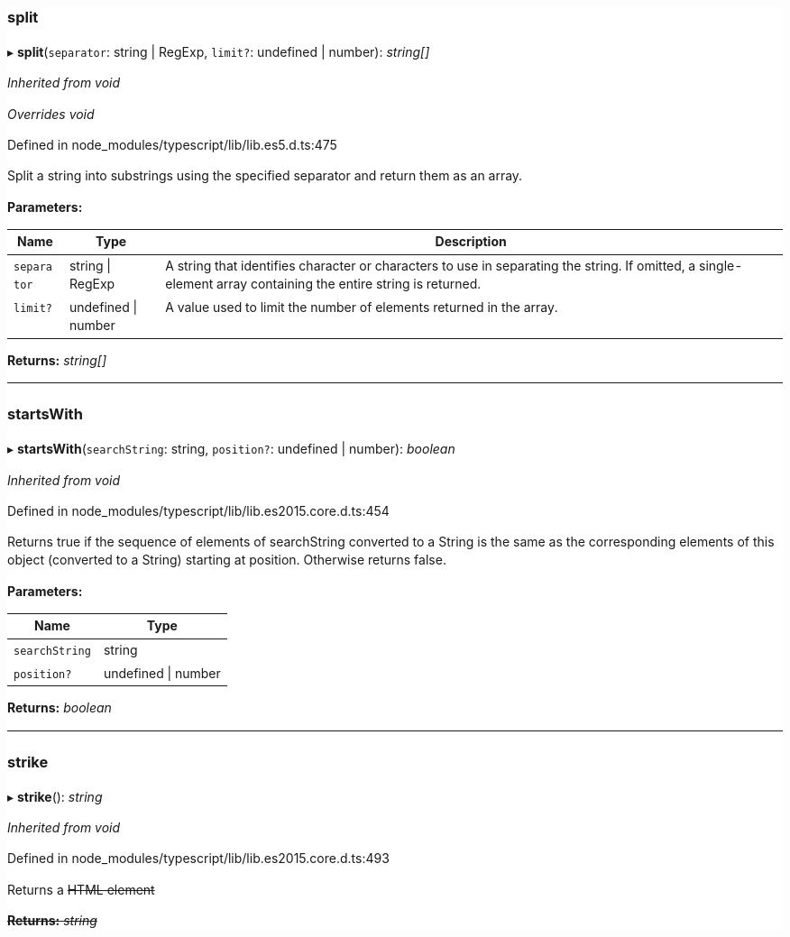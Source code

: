 ###  split

▸ **split**(`separator`: string | RegExp, `limit?`: undefined | number): *string[]*

*Inherited from void*

*Overrides void*

Defined in node_modules/typescript/lib/lib.es5.d.ts:475

Split a string into substrings using the specified separator and return them as an array.

**Parameters:**

Name | Type | Description |
------ | ------ | ------ |
`separator` | string &#124; RegExp | A string that identifies character or characters to use in separating the string. If omitted, a single-element array containing the entire string is returned. |
`limit?` | undefined &#124; number | A value used to limit the number of elements returned in the array.  |

**Returns:** *string[]*

___

###  startsWith

▸ **startsWith**(`searchString`: string, `position?`: undefined | number): *boolean*

*Inherited from void*

Defined in node_modules/typescript/lib/lib.es2015.core.d.ts:454

Returns true if the sequence of elements of searchString converted to a String is the
same as the corresponding elements of this object (converted to a String) starting at
position. Otherwise returns false.

**Parameters:**

Name | Type |
------ | ------ |
`searchString` | string |
`position?` | undefined &#124; number |

**Returns:** *boolean*

___

###  strike

▸ **strike**(): *string*

*Inherited from void*

Defined in node_modules/typescript/lib/lib.es2015.core.d.ts:493

Returns a <strike> HTML element

**Returns:** *string*
